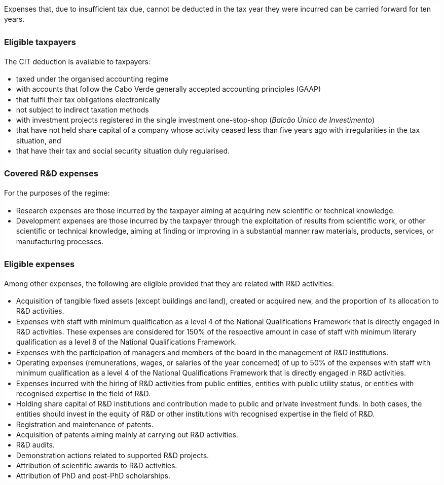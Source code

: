 
Expenses that, due to insufficient tax due, cannot be deducted in the tax year they were incurred can be carried forward for ten years.
### Eligible taxpayers
The CIT deduction is available to taxpayers:
  * taxed under the organised accounting regime
  * with accounts that follow the Cabo Verde generally accepted accounting principles (GAAP)
  * that fulfil their tax obligations electronically
  * not subject to indirect taxation methods
  * with investment projects registered in the single investment one-stop-shop (_Balcão Único de Investimento_)
  * that have not held share capital of a company whose activity ceased less than five years ago with irregularities in the tax situation, and
  * that have their tax and social security situation duly regularised.


### Covered R&D expenses
For the purposes of the regime:
  * Research expenses are those incurred by the taxpayer aiming at acquiring new scientific or technical knowledge.
  * Development expenses are those incurred by the taxpayer through the exploitation of results from scientific work, or other scientific or technical knowledge, aiming at finding or improving in a substantial manner raw materials, products, services, or manufacturing processes.


### Eligible expenses
Among other expenses, the following are eligible provided that they are related with R&D activities:
  * Acquisition of tangible fixed assets (except buildings and land), created or acquired new, and the proportion of its allocation to R&D activities.
  * Expenses with staff with minimum qualification as a level 4 of the National Qualifications Framework that is directly engaged in R&D activities. These expenses are considered for 150% of the respective amount in case of staff with minimum literary qualification as a level 8 of the National Qualifications Framework.
  * Expenses with the participation of managers and members of the board in the management of R&D institutions.
  * Operating expenses (remunerations, wages, or salaries of the year concerned) of up to 50% of the expenses with staff with minimum qualification as a level 4 of the National Qualifications Framework that is directly engaged in R&D activities.
  * Expenses incurred with the hiring of R&D activities from public entities, entities with public utility status, or entities with recognised expertise in the field of R&D.
  * Holding share capital of R&D institutions and contribution made to public and private investment funds. In both cases, the entities should invest in the equity of R&D or other institutions with recognised expertise in the field of R&D.
  * Registration and maintenance of patents.
  * Acquisition of patents aiming mainly at carrying out R&D activities.
  * R&D audits.
  * Demonstration actions related to supported R&D projects.
  * Attribution of scientific awards to R&D activities.
  * Attribution of PhD and post-PhD scholarships.

